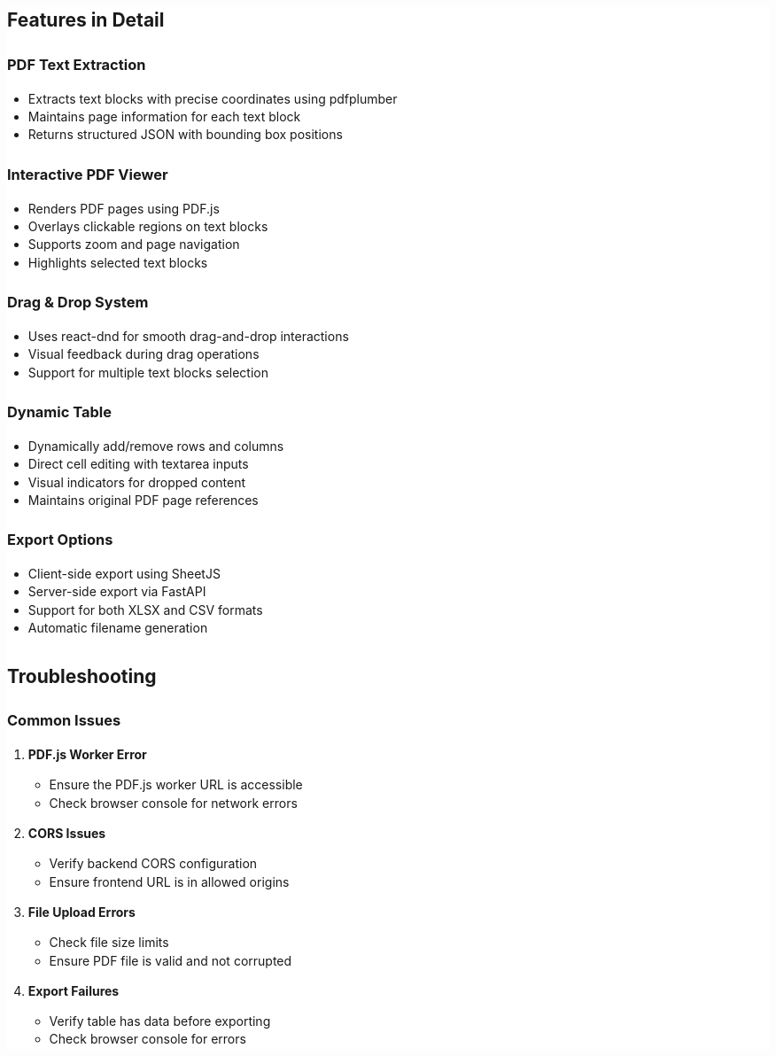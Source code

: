## Features in Detail

### PDF Text Extraction
- Extracts text blocks with precise coordinates using pdfplumber
- Maintains page information for each text block
- Returns structured JSON with bounding box positions

### Interactive PDF Viewer
- Renders PDF pages using PDF.js
- Overlays clickable regions on text blocks
- Supports zoom and page navigation
- Highlights selected text blocks

### Drag & Drop System
- Uses react-dnd for smooth drag-and-drop interactions
- Visual feedback during drag operations
- Support for multiple text blocks selection

### Dynamic Table
- Dynamically add/remove rows and columns
- Direct cell editing with textarea inputs
- Visual indicators for dropped content
- Maintains original PDF page references

### Export Options
- Client-side export using SheetJS
- Server-side export via FastAPI
- Support for both XLSX and CSV formats
- Automatic filename generation

## Troubleshooting

### Common Issues

1. **PDF.js Worker Error**
   - Ensure the PDF.js worker URL is accessible
   - Check browser console for network errors

2. **CORS Issues**
   - Verify backend CORS configuration
   - Ensure frontend URL is in allowed origins

3. **File Upload Errors**
   - Check file size limits
   - Ensure PDF file is valid and not corrupted

4. **Export Failures**
   - Verify table has data before exporting
   - Check browser console for errors

